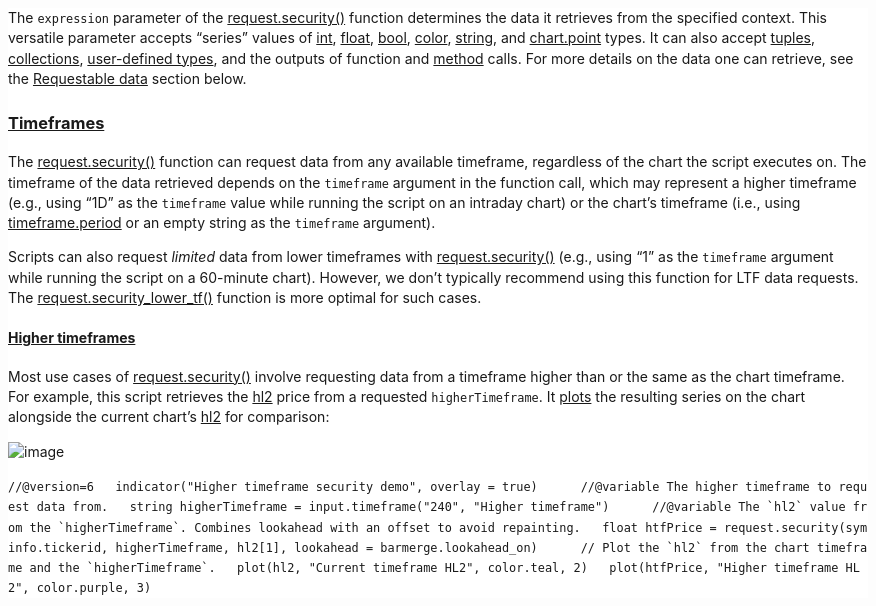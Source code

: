 The `expression` parameter of the [request.security()](https://www.tradingview.com/pine-script-reference/v6/#fun_request.security) function determines the data it retrieves from the specified context. This versatile parameter accepts “series” values of [int](https://www.tradingview.com/pine-script-docs/language/type-system/#int), [float](https://www.tradingview.com/pine-script-docs/language/type-system/#float), [bool](https://www.tradingview.com/pine-script-docs/language/type-system/#bool), [color](https://www.tradingview.com/pine-script-docs/language/type-system/#color), [string](https://www.tradingview.com/pine-script-docs/language/type-system/#string), and [chart.point](https://www.tradingview.com/pine-script-docs/language/type-system/#chart-points) types. It can also accept [tuples](https://www.tradingview.com/pine-script-docs/language/type-system/#tuples), [collections](https://www.tradingview.com/pine-script-docs/language/type-system/#collections), [user-defined types](https://www.tradingview.com/pine-script-docs/language/type-system/#user-defined-types), and the outputs of function and [method](https://www.tradingview.com/pine-script-docs/language/methods/) calls. For more details on the data one can retrieve, see the [Requestable data](https://www.tradingview.com/pine-script-docs/concepts/other-timeframes-and-data/#requestable-data) section below.

### [Timeframes](https://www.tradingview.com/pine-script-docs/concepts/other-timeframes-and-data/#timeframes)

The [request.security()](https://www.tradingview.com/pine-script-reference/v6/#fun_request.security) function can request data from any available timeframe, regardless of the chart the script executes on. The timeframe of the data retrieved depends on the `timeframe` argument in the function call, which may represent a higher timeframe (e.g., using “1D” as the `timeframe` value while running the script on an intraday chart) or the chart’s timeframe (i.e., using [timeframe.period](https://www.tradingview.com/pine-script-reference/v6/#var_timeframe.period) or an empty string as the `timeframe` argument).

Scripts can also request _limited_ data from lower timeframes with [request.security()](https://www.tradingview.com/pine-script-reference/v6/#fun_request.security) (e.g., using “1” as the `timeframe` argument while running the script on a 60-minute chart). However, we don’t typically recommend using this function for LTF data requests. The [request.security\_lower\_tf()](https://www.tradingview.com/pine-script-reference/v6/#fun_request.security_lower_tf) function is more optimal for such cases.

#### [Higher timeframes](https://www.tradingview.com/pine-script-docs/concepts/other-timeframes-and-data/#higher-timeframes)

Most use cases of [request.security()](https://www.tradingview.com/pine-script-reference/v6/#fun_request.security) involve requesting data from a timeframe higher than or the same as the chart timeframe. For example, this script retrieves the [hl2](https://www.tradingview.com/pine-script-reference/v6/#var_hl2) price from a requested `higherTimeframe`. It [plots](https://www.tradingview.com/pine-script-docs/concepts/plots/) the resulting series on the chart alongside the current chart’s [hl2](https://www.tradingview.com/pine-script-reference/v6/#var_hl2) for comparison:

![image](https://www.tradingview.com/pine-script-docs/_astro/Other-timeframes-and-data-Request-security-Timeframes-Higher-timeframes-1.Cfl6KncV_1tTnEJ.webp)

``//@version=6   indicator("Higher timeframe security demo", overlay = true)      //@variable The higher timeframe to request data from.   string higherTimeframe = input.timeframe("240", "Higher timeframe")      //@variable The `hl2` value from the `higherTimeframe`. Combines lookahead with an offset to avoid repainting.   float htfPrice = request.security(syminfo.tickerid, higherTimeframe, hl2[1], lookahead = barmerge.lookahead_on)      // Plot the `hl2` from the chart timeframe and the `higherTimeframe`.   plot(hl2, "Current timeframe HL2", color.teal, 2)   plot(htfPrice, "Higher timeframe HL2", color.purple, 3)   ``
